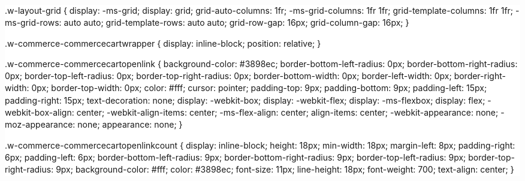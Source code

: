 .w-layout-grid {
  display: -ms-grid;
  display: grid;
  grid-auto-columns: 1fr;
  -ms-grid-columns: 1fr 1fr;
  grid-template-columns: 1fr 1fr;
  -ms-grid-rows: auto auto;
  grid-template-rows: auto auto;
  grid-row-gap: 16px;
  grid-column-gap: 16px;
}

.w-commerce-commercecartwrapper {
  display: inline-block;
  position: relative;
}

.w-commerce-commercecartopenlink {
  background-color: #3898ec;
  border-bottom-left-radius: 0px;
  border-bottom-right-radius: 0px;
  border-top-left-radius: 0px;
  border-top-right-radius: 0px;
  border-bottom-width: 0px;
  border-left-width: 0px;
  border-right-width: 0px;
  border-top-width: 0px;
  color: #fff;
  cursor: pointer;
  padding-top: 9px;
  padding-bottom: 9px;
  padding-left: 15px;
  padding-right: 15px;
  text-decoration: none;
  display: -webkit-box;
  display: -webkit-flex;
  display: -ms-flexbox;
  display: flex;
  -webkit-box-align: center;
  -webkit-align-items: center;
  -ms-flex-align: center;
  align-items: center;
  -webkit-appearance: none;
  -moz-appearance: none;
  appearance: none;
}

.w-commerce-commercecartopenlinkcount {
  display: inline-block;
  height: 18px;
  min-width: 18px;
  margin-left: 8px;
  padding-right: 6px;
  padding-left: 6px;
  border-bottom-left-radius: 9px;
  border-bottom-right-radius: 9px;
  border-top-left-radius: 9px;
  border-top-right-radius: 9px;
  background-color: #fff;
  color: #3898ec;
  font-size: 11px;
  line-height: 18px;
  font-weight: 700;
  text-align: center;
}